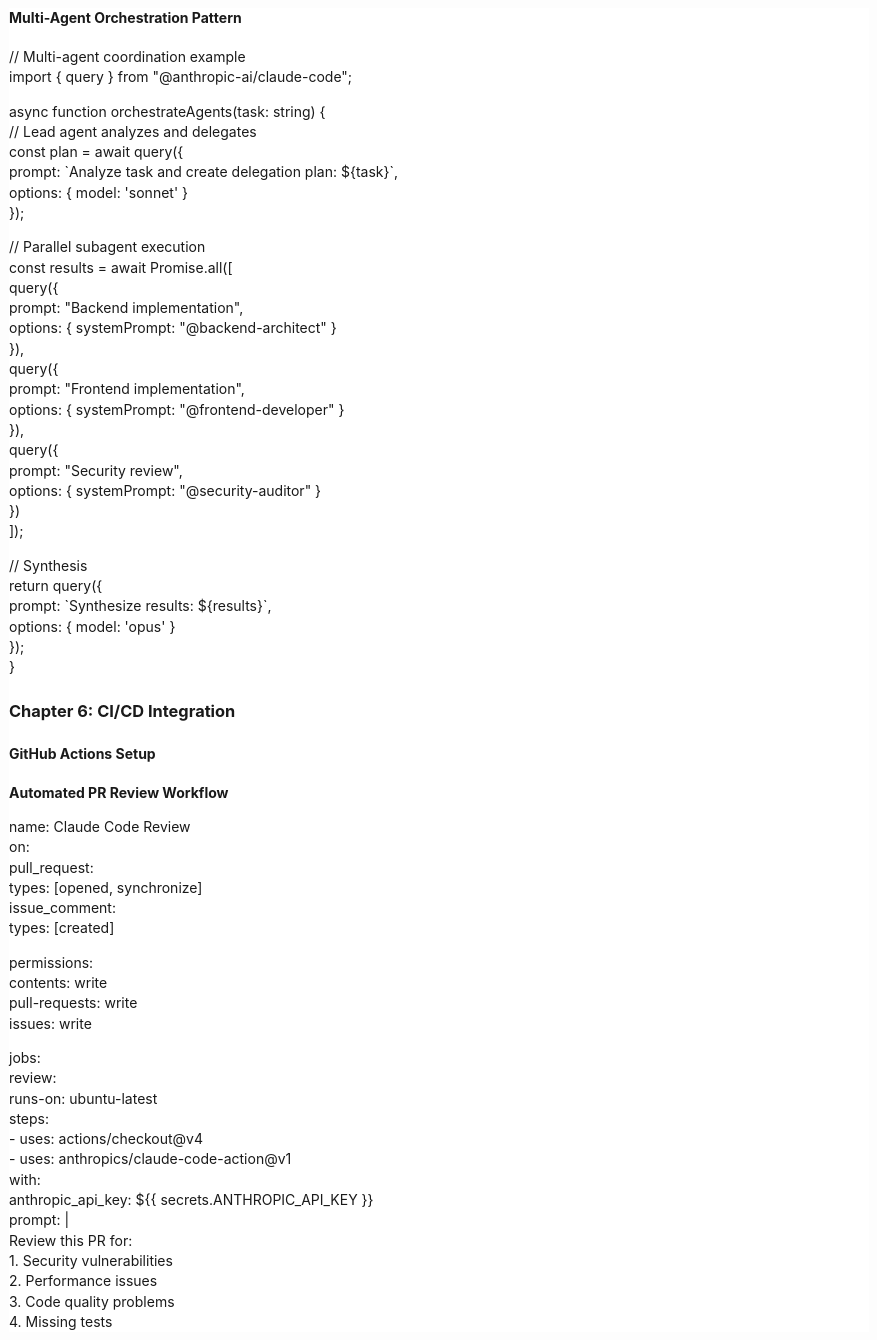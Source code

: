 #### **Multi-Agent Orchestration Pattern**

// Multi-agent coordination example  
import { query } from "@anthropic-ai/claude-code";

async function orchestrateAgents(task: string) {  
  // Lead agent analyzes and delegates  
  const plan \= await query({  
    prompt: \`Analyze task and create delegation plan: ${task}\`,  
    options: { model: 'sonnet' }  
  });

  // Parallel subagent execution  
  const results \= await Promise.all(\[  
    query({   
      prompt: "Backend implementation",  
      options: { systemPrompt: "@backend-architect" }  
    }),  
    query({  
      prompt: "Frontend implementation",   
      options: { systemPrompt: "@frontend-developer" }  
    }),  
    query({  
      prompt: "Security review",  
      options: { systemPrompt: "@security-auditor" }  
    })  
  \]);

  // Synthesis  
  return query({  
    prompt: \`Synthesize results: ${results}\`,  
    options: { model: 'opus' }  
  });  
}

### **Chapter 6: CI/CD Integration**

#### **GitHub Actions Setup**

**Automated PR Review Workflow**

name: Claude Code Review  
on:  
  pull\_request:  
    types: \[opened, synchronize\]  
  issue\_comment:  
    types: \[created\]

permissions:  
  contents: write  
  pull-requests: write  
  issues: write

jobs:  
  review:  
    runs-on: ubuntu-latest  
    steps:  
      \- uses: actions/checkout@v4  
      \- uses: anthropics/claude-code-action@v1  
        with:  
          anthropic\_api\_key: ${{ secrets.ANTHROPIC\_API\_KEY }}  
          prompt: |  
            Review this PR for:  
            1\. Security vulnerabilities  
            2\. Performance issues  
            3\. Code quality problems  
            4\. Missing tests  
